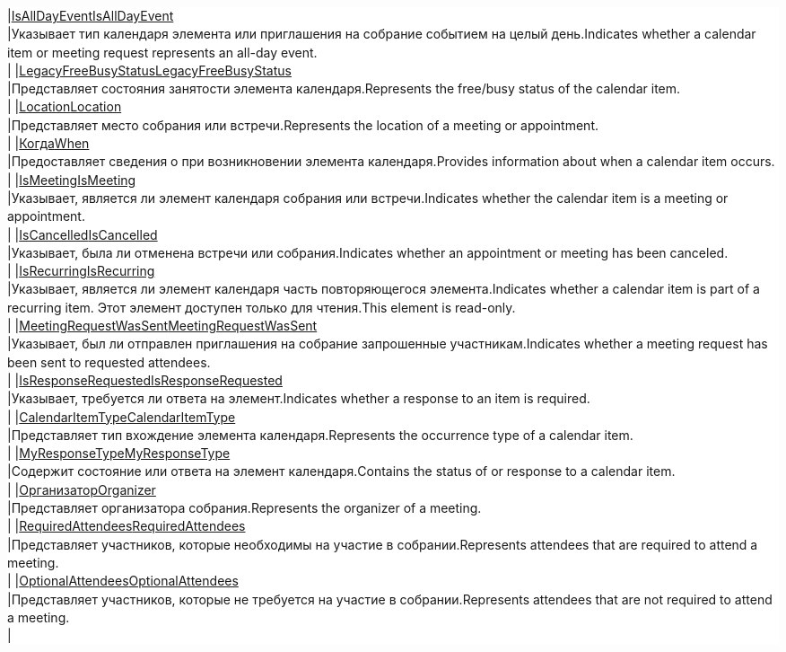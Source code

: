 |[<span data-ttu-id="e3d9e-192">IsAllDayEvent</span><span class="sxs-lookup"><span data-stu-id="e3d9e-192">IsAllDayEvent</span></span>](isalldayevent.md) <br/> |<span data-ttu-id="e3d9e-193">Указывает тип календаря элемента или приглашения на собрание событием на целый день.</span><span class="sxs-lookup"><span data-stu-id="e3d9e-193">Indicates whether a calendar item or meeting request represents an all-day event.</span></span>  <br/> |
|[<span data-ttu-id="e3d9e-194">LegacyFreeBusyStatus</span><span class="sxs-lookup"><span data-stu-id="e3d9e-194">LegacyFreeBusyStatus</span></span>](legacyfreebusystatus.md) <br/> |<span data-ttu-id="e3d9e-195">Представляет состояния занятости элемента календаря.</span><span class="sxs-lookup"><span data-stu-id="e3d9e-195">Represents the free/busy status of the calendar item.</span></span>  <br/> |
|[<span data-ttu-id="e3d9e-196">Location</span><span class="sxs-lookup"><span data-stu-id="e3d9e-196">Location</span></span>](location.md) <br/> |<span data-ttu-id="e3d9e-197">Представляет место собрания или встречи.</span><span class="sxs-lookup"><span data-stu-id="e3d9e-197">Represents the location of a meeting or appointment.</span></span>  <br/> |
|[<span data-ttu-id="e3d9e-198">Когда</span><span class="sxs-lookup"><span data-stu-id="e3d9e-198">When</span></span>](when.md) <br/> |<span data-ttu-id="e3d9e-199">Предоставляет сведения о при возникновении элемента календаря.</span><span class="sxs-lookup"><span data-stu-id="e3d9e-199">Provides information about when a calendar item occurs.</span></span>  <br/> |
|[<span data-ttu-id="e3d9e-200">IsMeeting</span><span class="sxs-lookup"><span data-stu-id="e3d9e-200">IsMeeting</span></span>](ismeeting.md) <br/> |<span data-ttu-id="e3d9e-201">Указывает, является ли элемент календаря собрания или встречи.</span><span class="sxs-lookup"><span data-stu-id="e3d9e-201">Indicates whether the calendar item is a meeting or appointment.</span></span>  <br/> |
|[<span data-ttu-id="e3d9e-202">IsCancelled</span><span class="sxs-lookup"><span data-stu-id="e3d9e-202">IsCancelled</span></span>](iscancelled.md) <br/> |<span data-ttu-id="e3d9e-203">Указывает, была ли отменена встречи или собрания.</span><span class="sxs-lookup"><span data-stu-id="e3d9e-203">Indicates whether an appointment or meeting has been canceled.</span></span>  <br/> |
|[<span data-ttu-id="e3d9e-204">IsRecurring</span><span class="sxs-lookup"><span data-stu-id="e3d9e-204">IsRecurring</span></span>](isrecurring.md) <br/> |<span data-ttu-id="e3d9e-205">Указывает, является ли элемент календаря часть повторяющегося элемента.</span><span class="sxs-lookup"><span data-stu-id="e3d9e-205">Indicates whether a calendar item is part of a recurring item.</span></span> <span data-ttu-id="e3d9e-206">Этот элемент доступен только для чтения.</span><span class="sxs-lookup"><span data-stu-id="e3d9e-206">This element is read-only.</span></span>  <br/> |
|[<span data-ttu-id="e3d9e-207">MeetingRequestWasSent</span><span class="sxs-lookup"><span data-stu-id="e3d9e-207">MeetingRequestWasSent</span></span>](meetingrequestwassent.md) <br/> |<span data-ttu-id="e3d9e-208">Указывает, был ли отправлен приглашения на собрание запрошенные участникам.</span><span class="sxs-lookup"><span data-stu-id="e3d9e-208">Indicates whether a meeting request has been sent to requested attendees.</span></span>  <br/> |
|[<span data-ttu-id="e3d9e-209">IsResponseRequested</span><span class="sxs-lookup"><span data-stu-id="e3d9e-209">IsResponseRequested</span></span>](isresponserequested.md) <br/> |<span data-ttu-id="e3d9e-210">Указывает, требуется ли ответа на элемент.</span><span class="sxs-lookup"><span data-stu-id="e3d9e-210">Indicates whether a response to an item is required.</span></span>  <br/> |
|[<span data-ttu-id="e3d9e-211">CalendarItemType</span><span class="sxs-lookup"><span data-stu-id="e3d9e-211">CalendarItemType</span></span>](calendaritemtype.md) <br/> |<span data-ttu-id="e3d9e-212">Представляет тип вхождение элемента календаря.</span><span class="sxs-lookup"><span data-stu-id="e3d9e-212">Represents the occurrence type of a calendar item.</span></span>  <br/> |
|[<span data-ttu-id="e3d9e-213">MyResponseType</span><span class="sxs-lookup"><span data-stu-id="e3d9e-213">MyResponseType</span></span>](myresponsetype.md) <br/> |<span data-ttu-id="e3d9e-214">Содержит состояние или ответа на элемент календаря.</span><span class="sxs-lookup"><span data-stu-id="e3d9e-214">Contains the status of or response to a calendar item.</span></span>  <br/> |
|[<span data-ttu-id="e3d9e-215">Организатор</span><span class="sxs-lookup"><span data-stu-id="e3d9e-215">Organizer</span></span>](organizer.md) <br/> |<span data-ttu-id="e3d9e-216">Представляет организатора собрания.</span><span class="sxs-lookup"><span data-stu-id="e3d9e-216">Represents the organizer of a meeting.</span></span>  <br/> |
|[<span data-ttu-id="e3d9e-217">RequiredAttendees</span><span class="sxs-lookup"><span data-stu-id="e3d9e-217">RequiredAttendees</span></span>](requiredattendees.md) <br/> |<span data-ttu-id="e3d9e-218">Представляет участников, которые необходимы на участие в собрании.</span><span class="sxs-lookup"><span data-stu-id="e3d9e-218">Represents attendees that are required to attend a meeting.</span></span>  <br/> |
|[<span data-ttu-id="e3d9e-219">OptionalAttendees</span><span class="sxs-lookup"><span data-stu-id="e3d9e-219">OptionalAttendees</span></span>](optionalattendees.md) <br/> |<span data-ttu-id="e3d9e-220">Представляет участников, которые не требуется на участие в собрании.</span><span class="sxs-lookup"><span data-stu-id="e3d9e-220">Represents attendees that are not required to attend a meeting.</span></span>  <br/> |